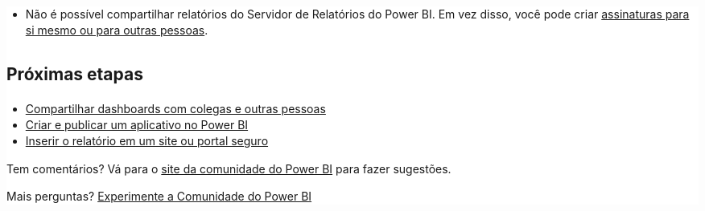 - Não é possível compartilhar relatórios do Servidor de Relatórios do Power BI. Em vez disso, você pode criar [assinaturas para si mesmo ou para outras pessoas](/sql/reporting-services/working-with-subscriptions-web-portal).


## <a name="next-steps"></a>Próximas etapas

- [Compartilhar dashboards com colegas e outras pessoas](service-share-dashboards.md)
- [Criar e publicar um aplicativo no Power BI](service-create-distribute-apps.md)
- [Inserir o relatório em um site ou portal seguro](service-embed-secure.md)

Tem comentários? Vá para o [site da comunidade do Power BI](https://community.powerbi.com/) para fazer sugestões.

Mais perguntas? [Experimente a Comunidade do Power BI](https://community.powerbi.com/)
